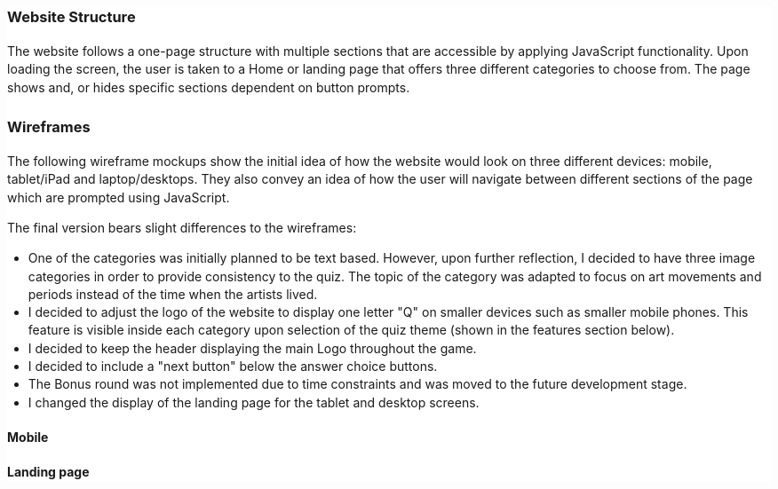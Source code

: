 ### Website Structure

The website follows a one-page structure with multiple sections that are accessible by applying JavaScript functionality. Upon loading the screen, the user is taken to a Home or landing page that offers three different categories to choose from. The page shows and, or hides specific sections dependent on button prompts.

### Wireframes

The following wireframe mockups show the initial idea of how the website would look on three different devices: mobile, tablet/iPad and laptop/desktops. They also convey an idea of how the user will navigate between different sections of the page which are prompted using JavaScript.

The final version bears slight differences to the wireframes:
- One of the categories was initially planned to be text based. However, upon further reflection, I decided to have three image categories in order to provide consistency to the quiz. The topic of the category was adapted to focus on art movements and periods instead of the time when the artists lived.
- I decided to adjust the logo of the website to display one letter "Q" on smaller devices such as smaller mobile phones. This feature is visible inside each category upon selection of the quiz theme (shown in the features section below).
- I decided to keep the header displaying the main Logo throughout the game.
- I decided to include a "next button" below the answer choice buttons.
- The Bonus round was not implemented due to time constraints and was moved to the future development stage.
- I changed the display of the landing page for the tablet and desktop screens.

#### Mobile 

**Landing page**

